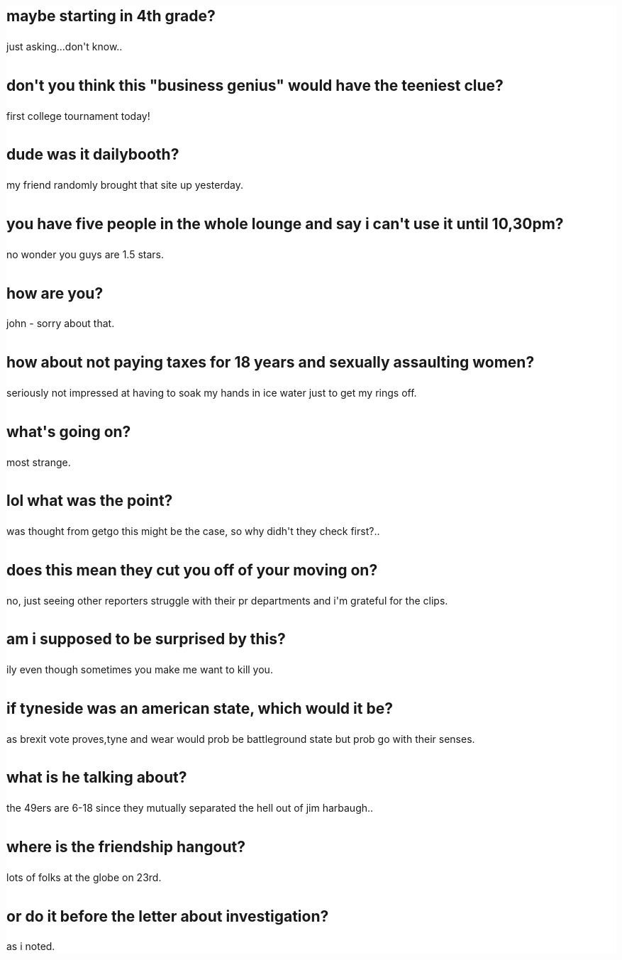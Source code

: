 ## maybe starting in 4th grade?
just asking...don't know..

## don't you think this "business genius" would have the teeniest clue?
first college tournament today!

## dude was it dailybooth?
my friend randomly brought that site up yesterday.

## you have five people in the whole lounge and say i can't use it until 10,30pm?
no wonder you guys are 1.5 stars.

## how are you?
john - sorry about that.

## how about not paying taxes for 18 years and sexually assaulting women?
seriously not impressed at having to soak my hands in ice water just to get my rings off.

## what's going on?
most strange.

## lol what was the point?
was thought from getgo this might be the case, so why didh't they check first?..

## does this mean they cut you off of your moving on?
no, just seeing other reporters struggle with their pr departments and i'm grateful for the clips.

## am i supposed to be surprised by this?
ily even though sometimes you make me want to kill you.

## if tyneside was an american state, which would it be?
as brexit vote proves,tyne and wear would prob be battleground state but prob go with their senses.

## what is he talking about?
the 49ers are 6-18 since they mutually separated the hell out of jim harbaugh..

## where is the friendship hangout?
lots of folks at the globe on 23rd.

## or do it before the letter about investigation?
as i noted.
